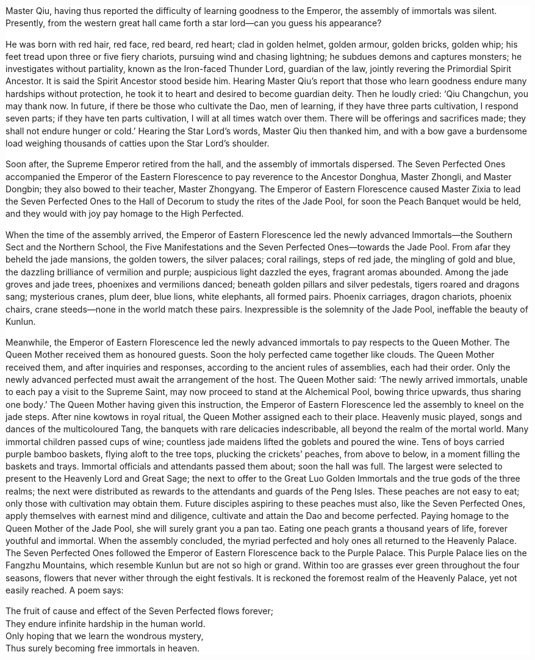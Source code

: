 Master Qiu, having thus reported the difficulty of learning goodness to the Emperor, the assembly of immortals was silent. Presently, from the western great hall came forth a star lord—can you guess his appearance?

He was born with red hair, red face, red beard, red heart; clad in golden helmet, golden armour, golden bricks, golden whip; his feet tread upon three or five fiery chariots, pursuing wind and chasing lightning; he subdues demons and captures monsters; he investigates without partiality, known as the Iron-faced Thunder Lord, guardian of the law, jointly revering the Primordial Spirit Ancestor. It is said the Spirit Ancestor stood beside him. Hearing Master Qiu’s report that those who learn goodness endure many hardships without protection, he took it to heart and desired to become guardian deity. Then he loudly cried: ‘Qiu Changchun, you may thank now. In future, if there be those who cultivate the Dao, men of learning, if they have three parts cultivation, I respond seven parts; if they have ten parts cultivation, I will at all times watch over them. There will be offerings and sacrifices made; they shall not endure hunger or cold.’ Hearing the Star Lord’s words, Master Qiu then thanked him, and with a bow gave a burdensome load weighing thousands of catties upon the Star Lord’s shoulder.

Soon after, the Supreme Emperor retired from the hall, and the assembly of immortals dispersed. The Seven Perfected Ones accompanied the Emperor of the Eastern Florescence to pay reverence to the Ancestor Donghua, Master Zhongli, and Master Dongbin; they also bowed to their teacher, Master Zhongyang. The Emperor of Eastern Florescence caused Master Zixia to lead the Seven Perfected Ones to the Hall of Decorum to study the rites of the Jade Pool, for soon the Peach Banquet would be held, and they would with joy pay homage to the High Perfected.

When the time of the assembly arrived, the Emperor of Eastern Florescence led the newly advanced Immortals—the Southern Sect and the Northern School, the Five Manifestations and the Seven Perfected Ones—towards the Jade Pool. From afar they beheld the jade mansions, the golden towers, the silver palaces; coral railings, steps of red jade, the mingling of gold and blue, the dazzling brilliance of vermilion and purple; auspicious light dazzled the eyes, fragrant aromas abounded. Among the jade groves and jade trees, phoenixes and vermilions danced; beneath golden pillars and silver pedestals, tigers roared and dragons sang; mysterious cranes, plum deer, blue lions, white elephants, all formed pairs. Phoenix carriages, dragon chariots, phoenix chairs, crane steeds—none in the world match these pairs. Inexpressible is the solemnity of the Jade Pool, ineffable the beauty of Kunlun.

Meanwhile, the Emperor of Eastern Florescence led the newly advanced immortals to pay respects to the Queen Mother. The Queen Mother received them as honoured guests. Soon the holy perfected came together like clouds. The Queen Mother received them, and after inquiries and responses, according to the ancient rules of assemblies, each had their order. Only the newly advanced perfected must await the arrangement of the host. The Queen Mother said: ‘The newly arrived immortals, unable to each pay a visit to the Supreme Saint, may now proceed to stand at the Alchemical Pool, bowing thrice upwards, thus sharing one body.’ The Queen Mother having given this instruction, the Emperor of Eastern Florescence led the assembly to kneel on the jade steps. After nine kowtows in royal ritual, the Queen Mother assigned each to their place. Heavenly music played, songs and dances of the multicoloured Tang, the banquets with rare delicacies indescribable, all beyond the realm of the mortal world. Many immortal children passed cups of wine; countless jade maidens lifted the goblets and poured the wine. Tens of boys carried purple bamboo baskets, flying aloft to the tree tops, plucking the crickets’ peaches, from above to below, in a moment filling the baskets and trays. Immortal officials and attendants passed them about; soon the hall was full. The largest were selected to present to the Heavenly Lord and Great Sage; the next to offer to the Great Luo Golden Immortals and the true gods of the three realms; the next were distributed as rewards to the attendants and guards of the Peng Isles. These peaches are not easy to eat; only those with cultivation may obtain them. Future disciples aspiring to these peaches must also, like the Seven Perfected Ones, apply themselves with earnest mind and diligence, cultivate and attain the Dao and become perfected. Paying homage to the Queen Mother of the Jade Pool, she will surely grant you a pan tao. Eating one peach grants a thousand years of life, forever youthful and immortal. When the assembly concluded, the myriad perfected and holy ones all returned to the Heavenly Palace. The Seven Perfected Ones followed the Emperor of Eastern Florescence back to the Purple Palace. This Purple Palace lies on the Fangzhu Mountains, which resemble Kunlun but are not so high or grand. Within too are grasses ever green throughout the four seasons, flowers that never wither through the eight festivals. It is reckoned the foremost realm of the Heavenly Palace, yet not easily reached. A poem says:

The fruit of cause and effect of the Seven Perfected flows forever;  
They endure infinite hardship in the human world.  
Only hoping that we learn the wondrous mystery,  
Thus surely becoming free immortals in heaven.
